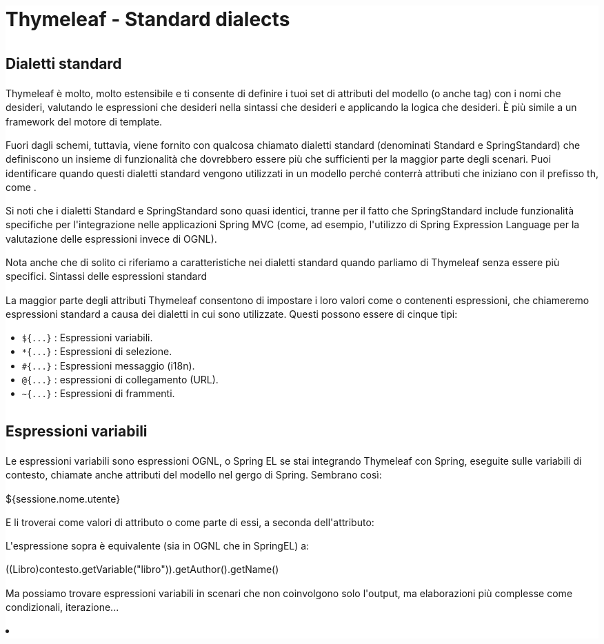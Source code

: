 # Thymeleaf - Standard dialects

## Dialetti standard

Thymeleaf è molto, molto estensibile e ti consente di definire i tuoi set di attributi del modello (o anche tag) con i nomi che desideri, valutando le espressioni che desideri nella sintassi che desideri e applicando la logica che desideri. È più simile a un framework del motore di template.

Fuori dagli schemi, tuttavia, viene fornito con qualcosa chiamato dialetti standard (denominati Standard e SpringStandard) che definiscono un insieme di funzionalità che dovrebbero essere più che sufficienti per la maggior parte degli scenari. Puoi identificare quando questi dialetti standard vengono utilizzati in un modello perché conterrà attributi che iniziano con il prefisso th, come <span th:text="...">.

Si noti che i dialetti Standard e SpringStandard sono quasi identici, tranne per il fatto che SpringStandard include funzionalità specifiche per l'integrazione nelle applicazioni Spring MVC (come, ad esempio, l'utilizzo di Spring Expression Language per la valutazione delle espressioni invece di OGNL).

Nota anche che di solito ci riferiamo a caratteristiche nei dialetti standard quando parliamo di Thymeleaf senza essere più specifici.
Sintassi delle espressioni standard

La maggior parte degli attributi Thymeleaf consentono di impostare i loro valori come o contenenti espressioni, che chiameremo espressioni standard a causa dei dialetti in cui sono utilizzate. Questi possono essere di cinque tipi:

* `${...}` : Espressioni variabili.
* `*{...}` : Espressioni di selezione.
* `#{...}` : Espressioni messaggio (i18n).
* `@{...}` : espressioni di collegamento (URL).
* `~{...}` : Espressioni di frammenti.


## Espressioni variabili

Le espressioni variabili sono espressioni OGNL, o Spring EL se stai integrando Thymeleaf con Spring, eseguite sulle variabili di contesto, chiamate anche attributi del modello nel gergo di Spring. Sembrano così:

${sessione.nome.utente}

E li troverai come valori di attributo o come parte di essi, a seconda dell'attributo:

<span th:text="${libro.autore.name}">

L'espressione sopra è equivalente (sia in OGNL che in SpringEL) a:

((Libro)contesto.getVariable("libro")).getAuthor().getName()

Ma possiamo trovare espressioni variabili in scenari che non coinvolgono solo l'output, ma elaborazioni più complesse come condizionali, iterazione...

<li th:each="libro : ${libri}">
